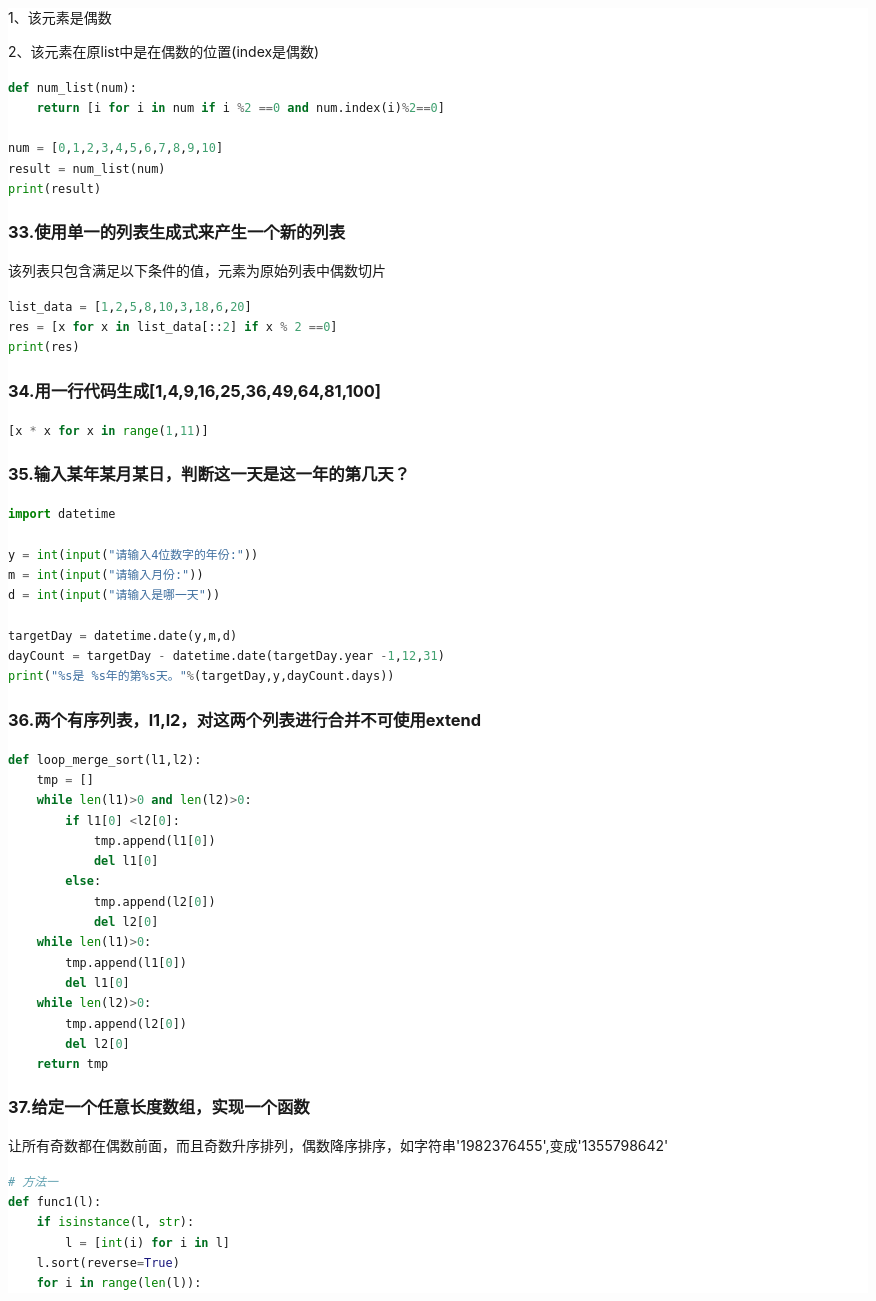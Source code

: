 1、该元素是偶数

2、该元素在原list中是在偶数的位置(index是偶数)

```python
def num_list(num):
    return [i for i in num if i %2 ==0 and num.index(i)%2==0]

num = [0,1,2,3,4,5,6,7,8,9,10]
result = num_list(num)
print(result)
```
### 33.使用单一的列表生成式来产生一个新的列表
该列表只包含满足以下条件的值，元素为原始列表中偶数切片
```python
list_data = [1,2,5,8,10,3,18,6,20]
res = [x for x in list_data[::2] if x % 2 ==0]
print(res)
```
### 34.用一行代码生成[1,4,9,16,25,36,49,64,81,100]
```python
[x * x for x in range(1,11)]
```
### 35.输入某年某月某日，判断这一天是这一年的第几天？
```python
import datetime

y = int(input("请输入4位数字的年份:"))
m = int(input("请输入月份:"))
d = int(input("请输入是哪一天"))

targetDay = datetime.date(y,m,d)
dayCount = targetDay - datetime.date(targetDay.year -1,12,31)
print("%s是 %s年的第%s天。"%(targetDay,y,dayCount.days))
```
### 36.两个有序列表，l1,l2，对这两个列表进行合并不可使用extend
```python
def loop_merge_sort(l1,l2):
    tmp = []
    while len(l1)>0 and len(l2)>0:
        if l1[0] <l2[0]:
            tmp.append(l1[0])
            del l1[0]
        else:
            tmp.append(l2[0])
            del l2[0]
    while len(l1)>0:
        tmp.append(l1[0])
        del l1[0]
    while len(l2)>0:
        tmp.append(l2[0])
        del l2[0]
    return tmp
```
### 37.给定一个任意长度数组，实现一个函数
让所有奇数都在偶数前面，而且奇数升序排列，偶数降序排序，如字符串'1982376455',变成'1355798642'
```python
# 方法一
def func1(l):
    if isinstance(l, str):
        l = [int(i) for i in l]
    l.sort(reverse=True)
    for i in range(len(l)):
```